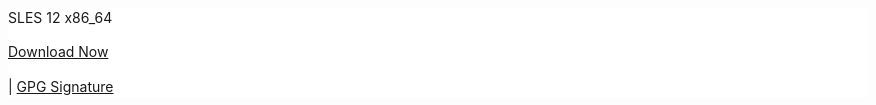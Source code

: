 
</td>


</tr>






























<tr>










<td rowspan="1">SLES 12</td>










<td>x86_64</td>


<td>










<a href="https://pm.puppetlabs.com/puppet-enterprise/2016.4.13/puppet-enterprise-2016.4.13-sles-12-x86_64.tar.gz">Download Now</a>










| <a href="https://pm.puppetlabs.com/puppet-enterprise/2016.4.13/puppet-enterprise-2016.4.13-sles-12-x86_64.tar.gz.asc">GPG Signature</a>
